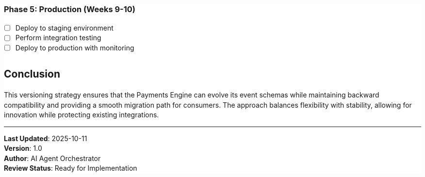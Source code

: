 ### Phase 5: Production (Weeks 9-10)
- [ ] Deploy to staging environment
- [ ] Perform integration testing
- [ ] Deploy to production with monitoring

## Conclusion

This versioning strategy ensures that the Payments Engine can evolve its event schemas while maintaining backward compatibility and providing a smooth migration path for consumers. The approach balances flexibility with stability, allowing for innovation while protecting existing integrations.

---

**Last Updated**: 2025-10-11  
**Version**: 1.0  
**Author**: AI Agent Orchestrator  
**Review Status**: Ready for Implementation
